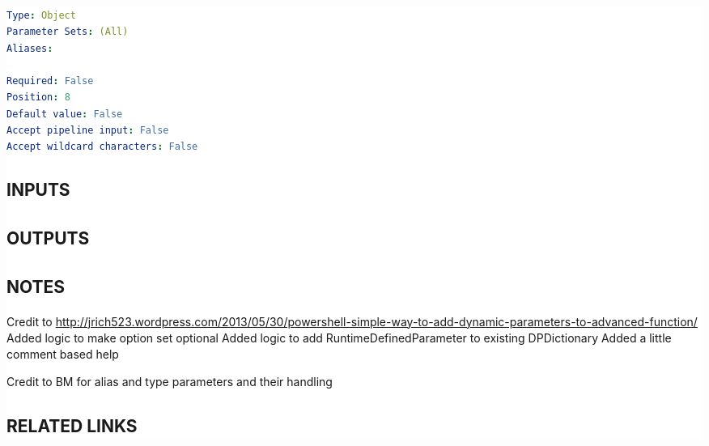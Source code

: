 ```yaml
Type: Object
Parameter Sets: (All)
Aliases:

Required: False
Position: 8
Default value: False
Accept pipeline input: False
Accept wildcard characters: False
```

## INPUTS

## OUTPUTS

## NOTES
Credit to http://jrich523.wordpress.com/2013/05/30/powershell-simple-way-to-add-dynamic-parameters-to-advanced-function/
    Added logic to make option set optional
    Added logic to add RuntimeDefinedParameter to existing DPDictionary
    Added a little comment based help

Credit to BM for alias and type parameters and their handling

## RELATED LINKS
